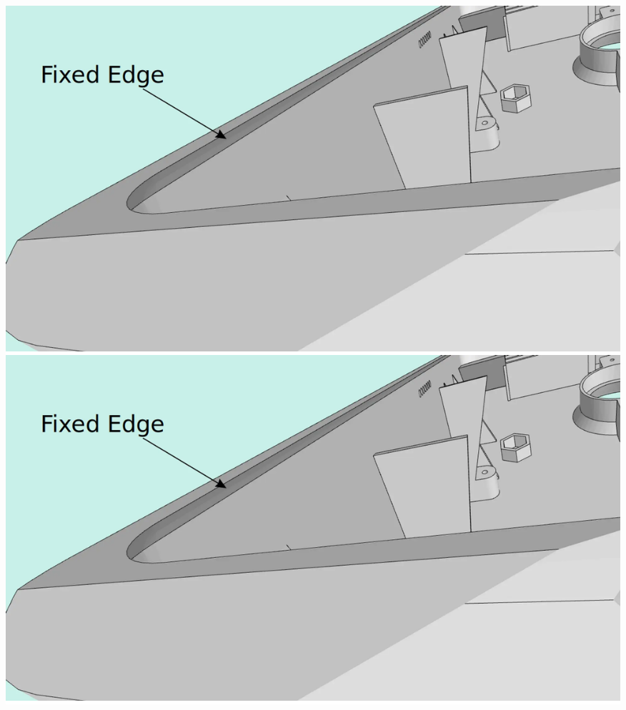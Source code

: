 ![fixed edge](/assets/Pinect/ch1/fixed_edge1.webp)
![fixed edge](/assets/Pinect/ch1/fixed_edge1.webp)
